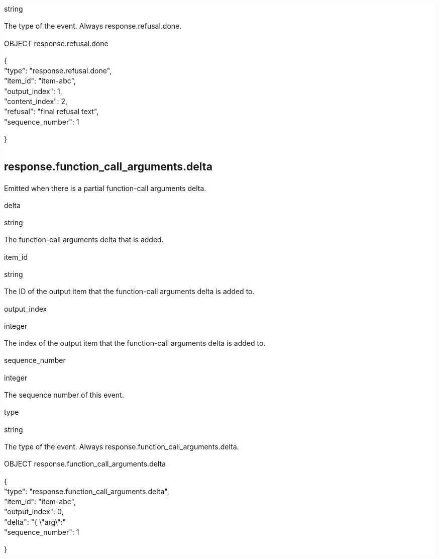 string

The type of the event. Always response.refusal.done.

OBJECT response.refusal.done

{  
  "type": "response.refusal.done",  
  "item\_id": "item-abc",  
  "output\_index": 1,  
  "content\_index": 2,  
  "refusal": "final refusal text",  
  "sequence\_number": 1

}

## **response.function\_call\_arguments.delta**

Emitted when there is a partial function-call arguments delta.

delta

string

The function-call arguments delta that is added.

item\_id

string

The ID of the output item that the function-call arguments delta is added to.

output\_index

integer

The index of the output item that the function-call arguments delta is added to.

sequence\_number

integer

The sequence number of this event.

type

string

The type of the event. Always response.function\_call\_arguments.delta.

OBJECT response.function\_call\_arguments.delta

{  
  "type": "response.function\_call\_arguments.delta",  
  "item\_id": "item-abc",  
  "output\_index": 0,  
  "delta": "{ \\"arg\\":"  
  "sequence\_number": 1

}
